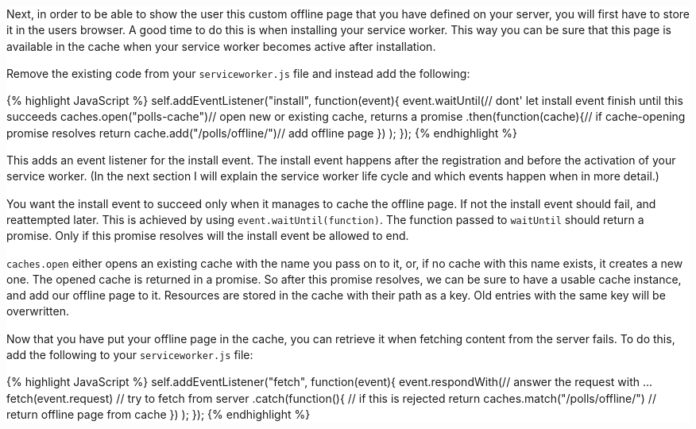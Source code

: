 Next, in order to be able to show the user this custom offline page that
you have defined on your server, you will first have to store it in the
users browser. A good time to do this is when installing your service
worker. This way you can be sure that this page is available in the
cache when your service worker becomes active after installation.

Remove
the existing code from your `serviceworker.js` file and instead add the following:

{% highlight JavaScript %}
self.addEventListener("install", function(event){
  event.waitUntil(// dont' let install event finish until this succeeds
    caches.open("polls-cache")// open new or existing cache, returns a promise
      .then(function(cache){// if cache-opening promise resolves
        return cache.add("/polls/offline/")// add offline page
    })
  );
});
{% endhighlight %}

This adds an event listener for the install event. The install event
happens after the registration and before the activation of your service
worker. (In the next section I will explain the service worker life cycle and
which events happen when in more detail.)

You want the install event
to succeed only when it manages to cache the offline page. If not the
install event should fail, and reattempted later. This is achieved by
using `event.waitUntil(function)`. The function passed to `waitUntil` should return a promise. Only if this
promise resolves will the install event be allowed to end.

`caches.open` either opens
an existing cache with the name you pass on to it, or, if no cache with
this name exists, it creates a new one. The opened cache is returned in
a promise. So after this promise resolves, we can be sure to have a
usable cache instance, and add our offline page to it. Resources are
stored in the cache with their path as a key. Old entries with the same
key will be overwritten.

Now that you have put your offline page in the
cache, you can retrieve it when fetching content from the server fails.
To do this, add the following to your `serviceworker.js` file:

{% highlight JavaScript %}
self.addEventListener("fetch", function(event){
  event.respondWith(// answer the request with ...
    fetch(event.request) // try to fetch from server
      .catch(function(){ // if this is rejected
        return caches.match("/polls/offline/") // return offline page from cache
      })
  );
});
{% endhighlight %}
